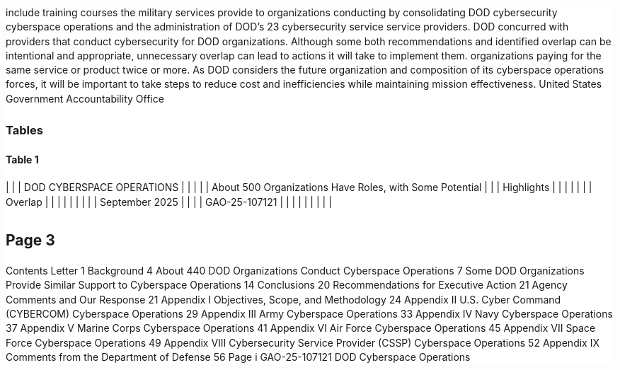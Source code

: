include training courses the military services provide to organizations conducting by consolidating DOD cybersecurity
cyberspace operations and the administration of DOD’s 23 cybersecurity service service providers. DOD concurred with
providers that conduct cybersecurity for DOD organizations. Although some both recommendations and identified
overlap can be intentional and appropriate, unnecessary overlap can lead to actions it will take to implement them.
organizations paying for the same service or product twice or more. As DOD
considers the future organization and composition of its cyberspace operations
forces, it will be important to take steps to reduce cost and inefficiencies while
maintaining mission effectiveness.
United States Government Accountability Office


### Tables

#### Table 1

|  |  | DOD CYBERSPACE OPERATIONS |  |
|  |  | About 500 Organizations Have Roles, with Some Potential |  |
| Highlights |  |  |  |
|  |  | Overlap |  |
|  |  |  |  |
|  | September 2025 |  |  |
| GAO-25-107121 |  |  |  |
|  |  |  |  |

## Page 3

Contents
Letter 1
Background 4
About 440 DOD Organizations Conduct Cyberspace Operations 7
Some DOD Organizations Provide Similar Support to Cyberspace
Operations 14
Conclusions 20
Recommendations for Executive Action 21
Agency Comments and Our Response 21
Appendix I Objectives, Scope, and Methodology 24
Appendix II U.S. Cyber Command (CYBERCOM) Cyberspace Operations 29
Appendix III Army Cyberspace Operations 33
Appendix IV Navy Cyberspace Operations 37
Appendix V Marine Corps Cyberspace Operations 41
Appendix VI Air Force Cyberspace Operations 45
Appendix VII Space Force Cyberspace Operations 49
Appendix VIII Cybersecurity Service Provider (CSSP) Cyberspace Operations 52
Appendix IX Comments from the Department of Defense 56
Page i GAO-25-107121 DOD Cyberspace Operations
